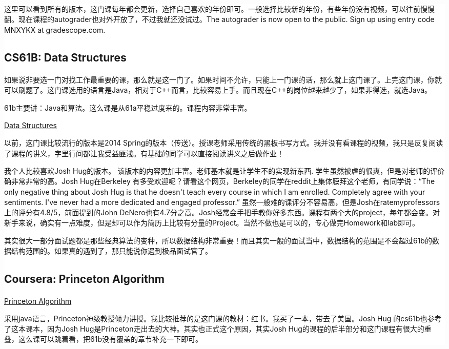 

这里可以看到所有的版本，这门课每年都会更新，选择自己喜欢的年份即可。一般选择比较新的年份，有些年份没有视频，可以往前慢慢翻。现在课程的autograder也对外开放了，不过我就还没试过。The autograder is now open to the public. Sign up using entry code MNXYKX at gradescope.com.







## CS61B: Data Structures







如果说非要选一门对找工作最重要的课，那么就是这一门了。如果时间不允许，只能上一门课的话，那么就上这门课了。上完这门课，你就可以刷题了。这门课选用的语言是Java，相对于C++而言，比较容易上手。而且现在C++的岗位越来越少了，如果非得选，就选Java。





61b主要讲：Java和算法。这么课是从61a平稳过度来的。课程内容非常丰富。


[Data Structures](http://inst.eecs.berkeley.edu/~cs61b/archives.html)




以前，这门课比较流行的版本是2014 Spring的版本（传送）。授课老师采用传统的黑板书写方式。我并没有看课程的视频，我只是反复阅读了课程的讲义，字里行间都让我受益匪浅。有基础的同学可以直接阅读讲义之后做作业！




我个人比较喜欢Josh Hug的版本。 该版本的内容更加丰富。老师基本就是让学生不的实现新东西. 学生虽然被虐的很爽，但是对老师的评价确非常非常的高。Josh Hug在Berkeley 有多受欢迎呢？请看这个网页，Berkeley的同学在reddit上集体膜拜这个老师，有同学说：“The only negative thing about Josh Hug is that he doesn't teach every course in which I am enrolled. Completely agree with your sentiments. I've never had a more dedicated and engaged professor.” 虽然一般难的课评分不容易高，但是Josh在ratemyprofessors上的评分有4.8/5，前面提到的John DeNero也有4.7分之高。Josh经常会手把手教你好多东西。课程有两个大的project，每年都会变。对新手来说，确实有一点难度，但是却可以作为简历上比较有分量的Project。当然不做也是可以的，专心做完Homework和lab即可。




其实很大一部分面试题都是那些经典算法的变种，所以数据结构非常重要！而且其实一般的面试当中，数据结构的范围是不会超过61b的数据结构范围的。如果真的遇到了，那只能说你遇到极品面试官了。




## Coursera: Princeton Algorithm





[Princeton Algorithm](https://zh.coursera.org/learn/algorithms-part1)





采用java语言，Princeton神级教授倾力讲授。我比较推荐的是这门课的教材：红书。我买了一本，带去了美国。Josh Hug 的cs61b也参考了这本课本，因为Josh Hug是Princeton走出去的大神。其实也正式这个原因，其实Josh Hug的课程的后半部分和这门课程有很大的重叠，这么课可以跳着看，把61b没有覆盖的章节补充一下即可。


